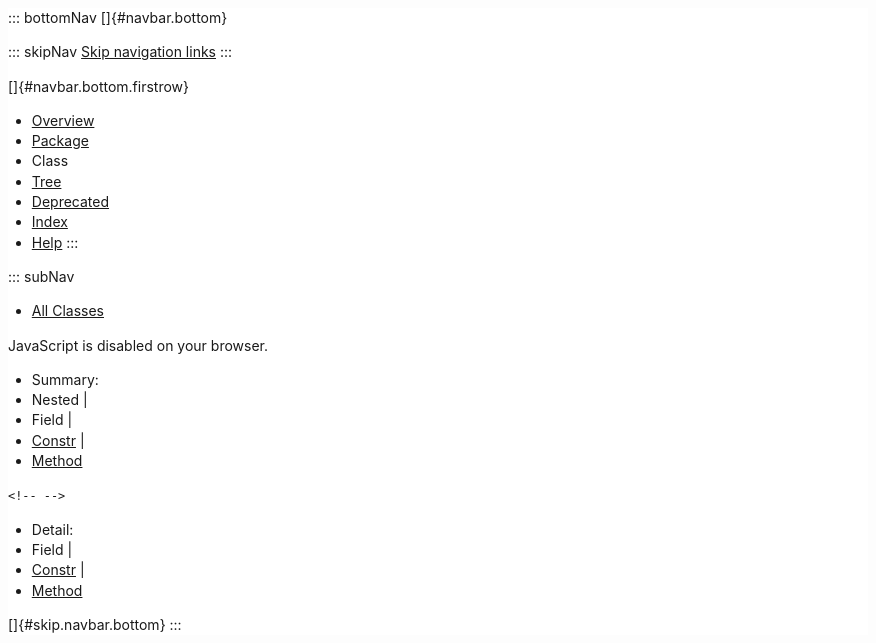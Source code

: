 ::: bottomNav
[]{#navbar.bottom}

::: skipNav
[Skip navigation links](#skip.navbar.bottom "Skip navigation links")
:::

[]{#navbar.bottom.firstrow}

-   [Overview](../../../../../index.html)
-   [Package](package-summary.html)
-   Class
-   [Tree](package-tree.html)
-   [Deprecated](../../../../../deprecated-list.html)
-   [Index](../../../../../index-all.html)
-   [Help](../../../../../help-doc.html)
:::

::: subNav
-   [All Classes](../../../../../allclasses.html)

<div>

<div>

JavaScript is disabled on your browser.

</div>

</div>

<div>

-   Summary: 
-   Nested \| 
-   Field \| 
-   [Constr](#constructor.summary) \| 
-   [Method](#method.summary)

```{=html}
<!-- -->
```
-   Detail: 
-   Field \| 
-   [Constr](#constructor.detail) \| 
-   [Method](#method.detail)

</div>

[]{#skip.navbar.bottom}
:::
